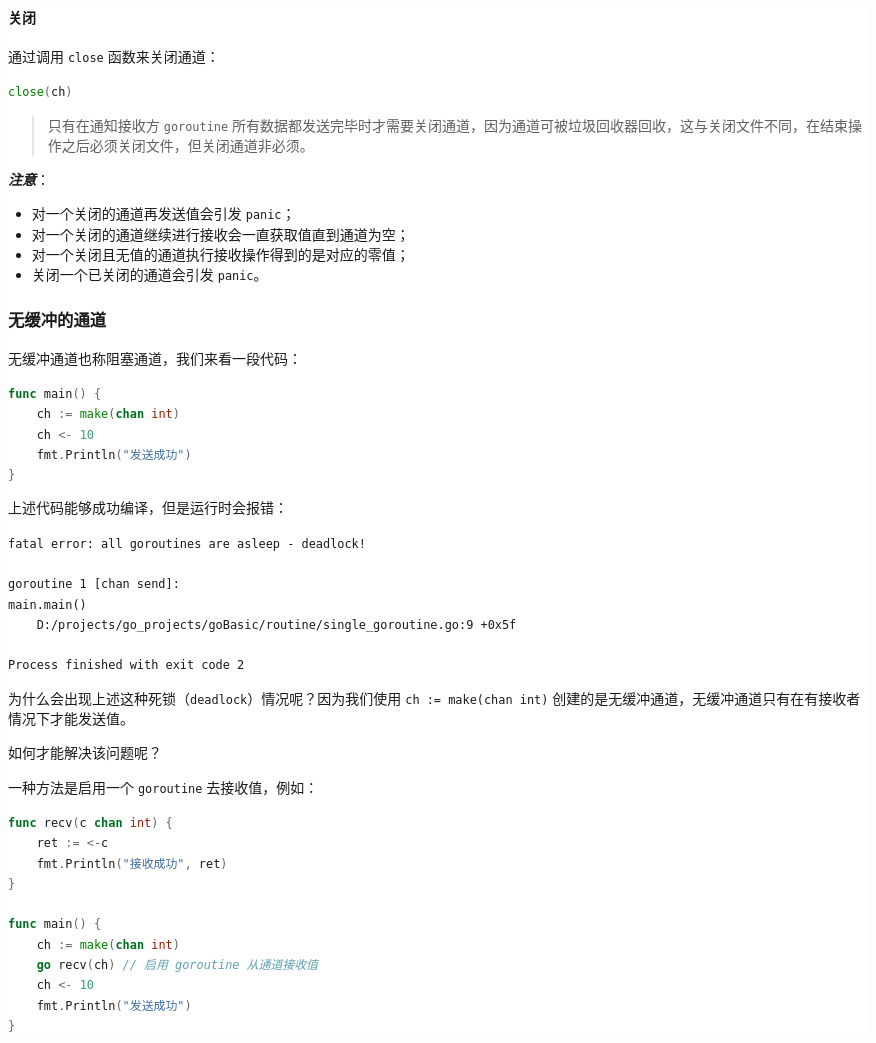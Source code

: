 #### 关闭

通过调用 `close` 函数来关闭通道：

```go
close(ch)
```

> 只有在通知接收方 `goroutine` 所有数据都发送完毕时才需要关闭通道，因为通道可被垃圾回收器回收，这与关闭文件不同，在结束操作之后必须关闭文件，但关闭通道非必须。
>

***注意***：

- 对一个关闭的通道再发送值会引发 `panic`；
- 对一个关闭的通道继续进行接收会一直获取值直到通道为空；
- 对一个关闭且无值的通道执行接收操作得到的是对应的零值；
- 关闭一个已关闭的通道会引发 `panic`。

### 无缓冲的通道

无缓冲通道也称阻塞通道，我们来看一段代码：

```go
func main() {
    ch := make(chan int)
    ch <- 10
    fmt.Println("发送成功")
}
```

上述代码能够成功编译，但是运行时会报错：

```shell
fatal error: all goroutines are asleep - deadlock!

goroutine 1 [chan send]:
main.main()
	D:/projects/go_projects/goBasic/routine/single_goroutine.go:9 +0x5f

Process finished with exit code 2
```

为什么会出现上述这种死锁（`deadlock`）情况呢？因为我们使用 `ch := make(chan int)` 创建的是无缓冲通道，无缓冲通道只有在有接收者情况下才能发送值。

如何才能解决该问题呢？

一种方法是启用一个 `goroutine` 去接收值，例如：

```go
func recv(c chan int) {
    ret := <-c
    fmt.Println("接收成功", ret)
}

func main() {
    ch := make(chan int)
    go recv(ch) // 启用 goroutine 从通道接收值
    ch <- 10
    fmt.Println("发送成功")
}
```
